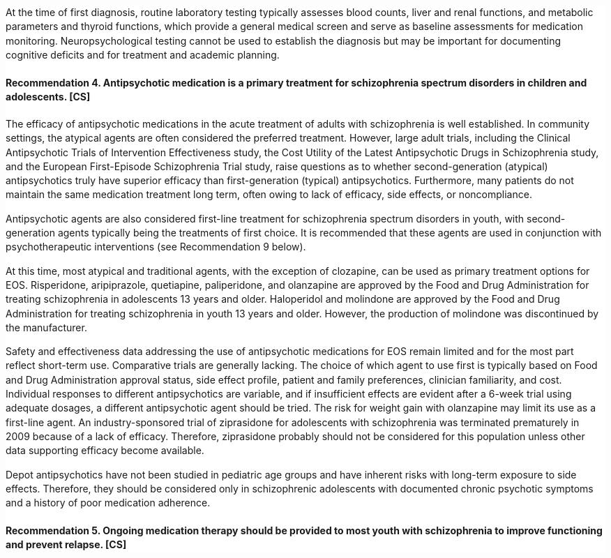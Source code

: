 
At the time of first diagnosis, routine laboratory testing typically assesses blood counts, liver and renal functions, and metabolic parameters and thyroid functions, which provide a general medical screen and serve as baseline assessments for medication monitoring. Neuropsychological testing cannot be used to establish the diagnosis but may be important for documenting cognitive deficits and for treatment and academic planning. 


####  Recommendation 4. Antipsychotic medication is a primary treatment for schizophrenia spectrum disorders in children and adolescents. [CS] 


The efficacy of antipsychotic medications in the acute treatment of adults with schizophrenia is well established. In community settings, the atypical agents are often considered the preferred treatment. However, large adult trials, including the Clinical Antipsychotic Trials of Intervention Effectiveness study, the Cost Utility of the Latest Antipsychotic Drugs in Schizophrenia study, and the European First-Episode Schizophrenia Trial study, raise questions as to whether second-generation (atypical) antipsychotics truly have superior efficacy than first-generation (typical) antipsychotics. Furthermore, many patients do not maintain the same medication treatment long term, often owing to lack of efficacy, side effects, or noncompliance. 


Antipsychotic agents are also considered first-line treatment for schizophrenia spectrum disorders in youth, with second-generation agents typically being the treatments of first choice. It is recommended that these agents are used in conjunction with psychotherapeutic interventions (see Recommendation 9 below). 


At this time, most atypical and traditional agents, with the exception of clozapine, can be used as primary treatment options for EOS. Risperidone, aripiprazole, quetiapine, paliperidone, and olanzapine are approved by the Food and Drug Administration for treating schizophrenia in adolescents 13 years and older. Haloperidol and molindone are approved by the Food and Drug Administration for treating schizophrenia in youth 13 years and older. However, the production of molindone was discontinued by the manufacturer. 


Safety and effectiveness data addressing the use of antipsychotic medications for EOS remain limited and for the most part reflect short-term use. Comparative trials are generally lacking. The choice of which agent to use first is typically based on Food and Drug Administration approval status, side effect profile, patient and family preferences, clinician familiarity, and cost. Individual responses to different antipsychotics are variable, and if insufficient effects are evident after a 6-week trial using adequate dosages, a different antipsychotic agent should be tried. The risk for weight gain with olanzapine may limit its use as a first-line agent. An industry-sponsored trial of ziprasidone for adolescents with schizophrenia was terminated prematurely in 2009 because of a lack of efficacy. Therefore, ziprasidone probably should not be considered for this population unless other data supporting efficacy become available. 


Depot antipsychotics have not been studied in pediatric age groups and have inherent risks with long-term exposure to side effects. Therefore, they should be considered only in schizophrenic adolescents with documented chronic psychotic symptoms and a history of poor medication adherence. 


####  Recommendation 5. Ongoing medication therapy should be provided to most youth with schizophrenia to improve functioning and prevent relapse. [CS] 
